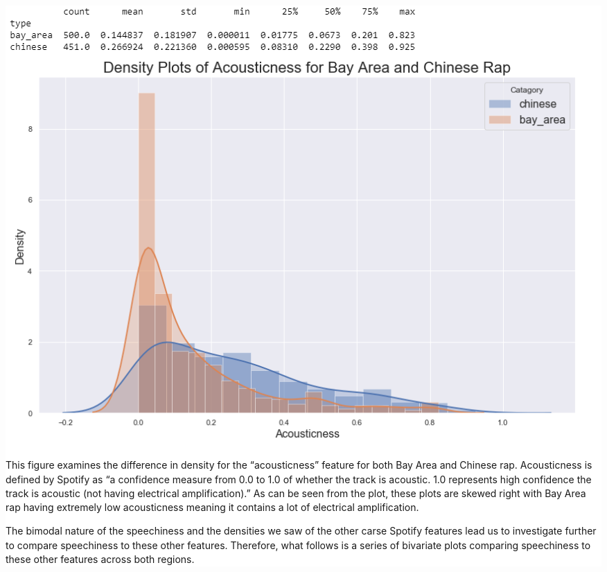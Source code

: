  <img src="results/acousticness_density.png"/>

This figure examines the difference in density for the “acousticness” feature for both Bay Area and Chinese rap. Acousticness is defined by Spotify as “a confidence measure from 0.0 to 1.0 of whether the track is acoustic. 1.0 represents high confidence the track is acoustic (not having electrical amplification).” As can be seen from the plot, these plots are skewed right with Bay Area rap having extremely low acousticness meaning it contains a lot of electrical amplification.

The bimodal nature of the speechiness and the densities we saw of the other carse Spotify features lead us to investigate further to compare speechiness to these other features. Therefore, what follows is a series of bivariate plots comparing speechiness to these other features across both regions.

 